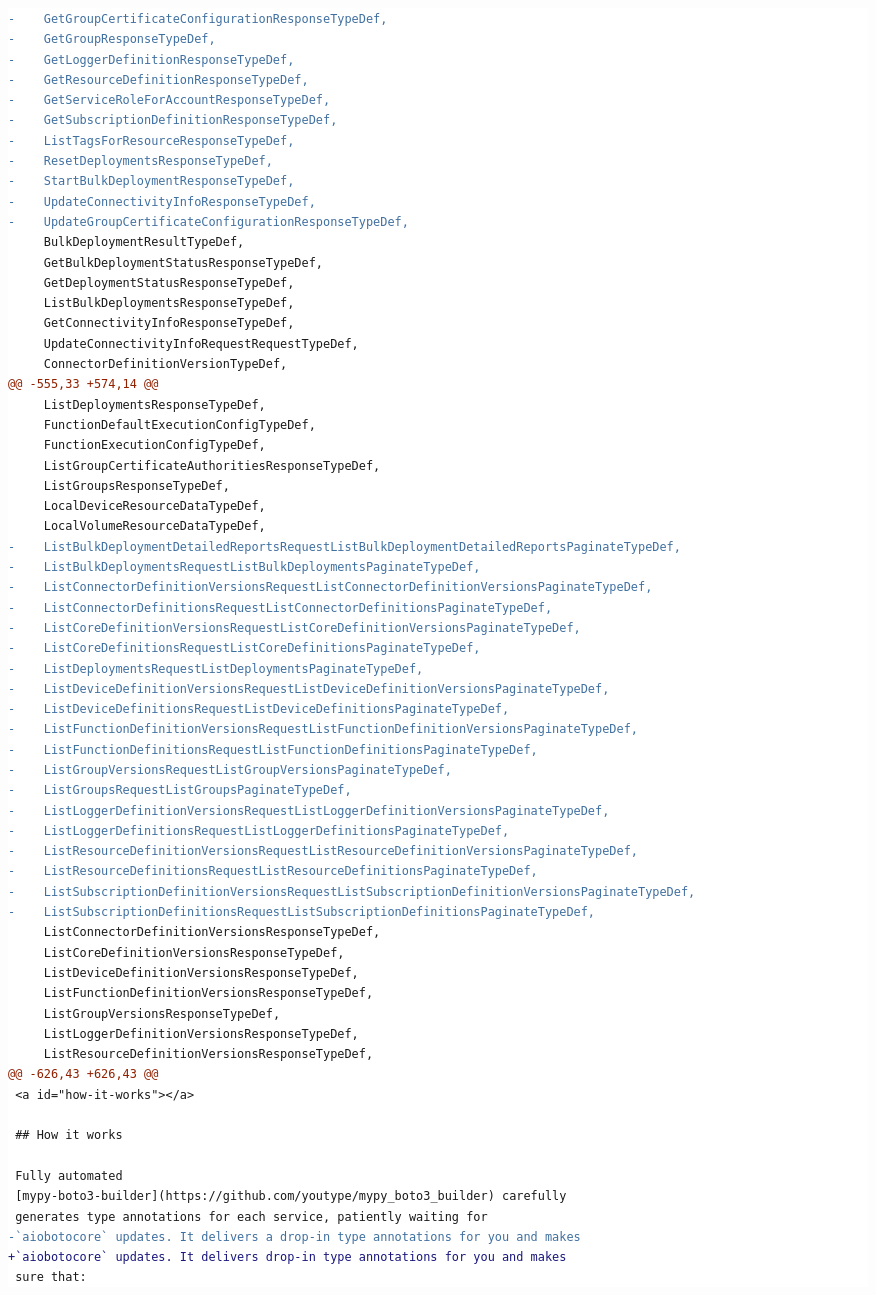 ```diff
-    GetGroupCertificateConfigurationResponseTypeDef,
-    GetGroupResponseTypeDef,
-    GetLoggerDefinitionResponseTypeDef,
-    GetResourceDefinitionResponseTypeDef,
-    GetServiceRoleForAccountResponseTypeDef,
-    GetSubscriptionDefinitionResponseTypeDef,
-    ListTagsForResourceResponseTypeDef,
-    ResetDeploymentsResponseTypeDef,
-    StartBulkDeploymentResponseTypeDef,
-    UpdateConnectivityInfoResponseTypeDef,
-    UpdateGroupCertificateConfigurationResponseTypeDef,
     BulkDeploymentResultTypeDef,
     GetBulkDeploymentStatusResponseTypeDef,
     GetDeploymentStatusResponseTypeDef,
     ListBulkDeploymentsResponseTypeDef,
     GetConnectivityInfoResponseTypeDef,
     UpdateConnectivityInfoRequestRequestTypeDef,
     ConnectorDefinitionVersionTypeDef,
@@ -555,33 +574,14 @@
     ListDeploymentsResponseTypeDef,
     FunctionDefaultExecutionConfigTypeDef,
     FunctionExecutionConfigTypeDef,
     ListGroupCertificateAuthoritiesResponseTypeDef,
     ListGroupsResponseTypeDef,
     LocalDeviceResourceDataTypeDef,
     LocalVolumeResourceDataTypeDef,
-    ListBulkDeploymentDetailedReportsRequestListBulkDeploymentDetailedReportsPaginateTypeDef,
-    ListBulkDeploymentsRequestListBulkDeploymentsPaginateTypeDef,
-    ListConnectorDefinitionVersionsRequestListConnectorDefinitionVersionsPaginateTypeDef,
-    ListConnectorDefinitionsRequestListConnectorDefinitionsPaginateTypeDef,
-    ListCoreDefinitionVersionsRequestListCoreDefinitionVersionsPaginateTypeDef,
-    ListCoreDefinitionsRequestListCoreDefinitionsPaginateTypeDef,
-    ListDeploymentsRequestListDeploymentsPaginateTypeDef,
-    ListDeviceDefinitionVersionsRequestListDeviceDefinitionVersionsPaginateTypeDef,
-    ListDeviceDefinitionsRequestListDeviceDefinitionsPaginateTypeDef,
-    ListFunctionDefinitionVersionsRequestListFunctionDefinitionVersionsPaginateTypeDef,
-    ListFunctionDefinitionsRequestListFunctionDefinitionsPaginateTypeDef,
-    ListGroupVersionsRequestListGroupVersionsPaginateTypeDef,
-    ListGroupsRequestListGroupsPaginateTypeDef,
-    ListLoggerDefinitionVersionsRequestListLoggerDefinitionVersionsPaginateTypeDef,
-    ListLoggerDefinitionsRequestListLoggerDefinitionsPaginateTypeDef,
-    ListResourceDefinitionVersionsRequestListResourceDefinitionVersionsPaginateTypeDef,
-    ListResourceDefinitionsRequestListResourceDefinitionsPaginateTypeDef,
-    ListSubscriptionDefinitionVersionsRequestListSubscriptionDefinitionVersionsPaginateTypeDef,
-    ListSubscriptionDefinitionsRequestListSubscriptionDefinitionsPaginateTypeDef,
     ListConnectorDefinitionVersionsResponseTypeDef,
     ListCoreDefinitionVersionsResponseTypeDef,
     ListDeviceDefinitionVersionsResponseTypeDef,
     ListFunctionDefinitionVersionsResponseTypeDef,
     ListGroupVersionsResponseTypeDef,
     ListLoggerDefinitionVersionsResponseTypeDef,
     ListResourceDefinitionVersionsResponseTypeDef,
@@ -626,43 +626,43 @@
 <a id="how-it-works"></a>
 
 ## How it works
 
 Fully automated
 [mypy-boto3-builder](https://github.com/youtype/mypy_boto3_builder) carefully
 generates type annotations for each service, patiently waiting for
-`aiobotocore` updates. It delivers a drop-in type annotations for you and makes
+`aiobotocore` updates. It delivers drop-in type annotations for you and makes
 sure that:
```